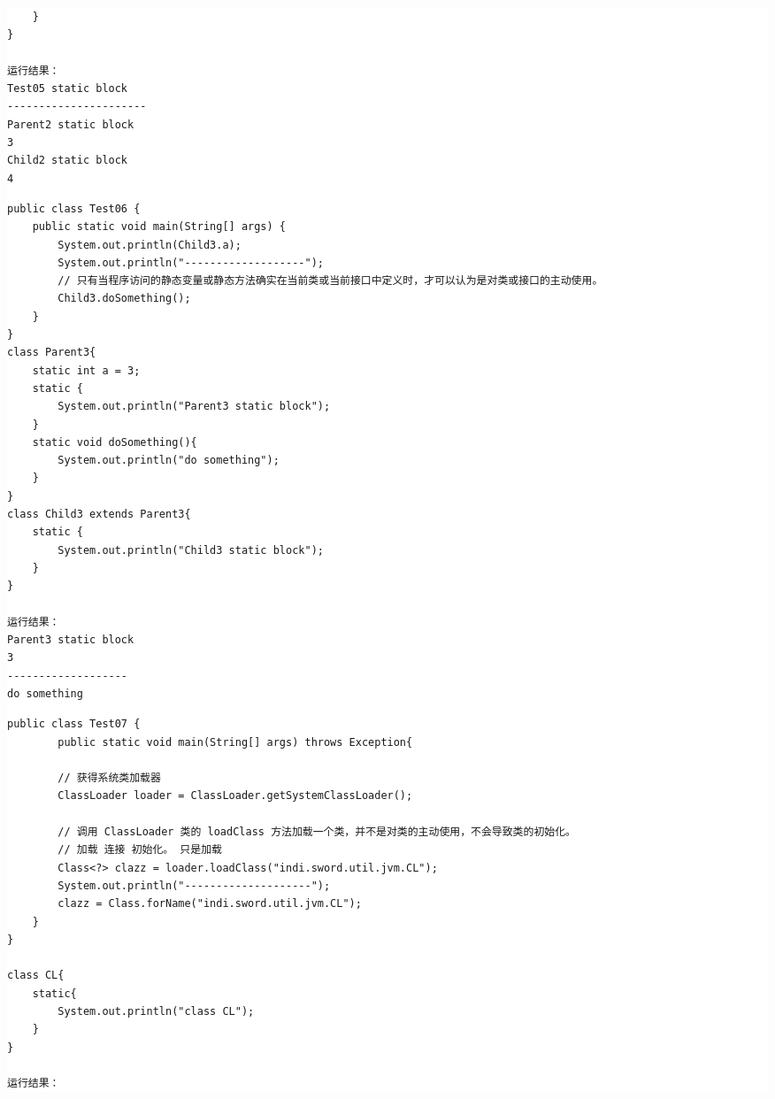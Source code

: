 ```
    }
}

运行结果：
Test05 static block
----------------------
Parent2 static block
3
Child2 static block
4
```

```
public class Test06 {
    public static void main(String[] args) {
        System.out.println(Child3.a);
        System.out.println("-------------------");
        // 只有当程序访问的静态变量或静态方法确实在当前类或当前接口中定义时，才可以认为是对类或接口的主动使用。
        Child3.doSomething();
    }
}
class Parent3{
    static int a = 3;
    static {
        System.out.println("Parent3 static block");
    }
    static void doSomething(){
        System.out.println("do something");
    }
}
class Child3 extends Parent3{
    static {
        System.out.println("Child3 static block");
    }
}

运行结果：
Parent3 static block
3
-------------------
do something
```
```
public class Test07 {
        public static void main(String[] args) throws Exception{

        // 获得系统类加载器
        ClassLoader loader = ClassLoader.getSystemClassLoader();

        // 调用 ClassLoader 类的 loadClass 方法加载一个类，并不是对类的主动使用，不会导致类的初始化。
        // 加载 连接 初始化。 只是加载
        Class<?> clazz = loader.loadClass("indi.sword.util.jvm.CL");
        System.out.println("--------------------");
        clazz = Class.forName("indi.sword.util.jvm.CL");
    }
}

class CL{
    static{
        System.out.println("class CL");
    }
}

运行结果：
```